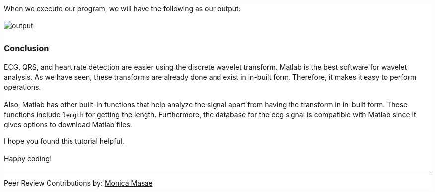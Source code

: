 When we execute our program, we will have the following as our output:

![output](/engineering-education/electrocardiograms-qrs-peak-and-heart-rate-detection-using-dwt-in-matlab/image-eleven.png)

### Conclusion
ECG, QRS, and heart rate detection are easier using the discrete wavelet transform. Matlab is the best software for wavelet analysis. As we have seen, these transforms are already done and exist in in-built form. Therefore, it makes it easy to perform operations.

Also, Matlab has other built-in functions that help analyze the signal apart from having the transform in in-built form. These functions include `length` for getting the length. Furthermore, the database for the ecg signal is compatible with Matlab since it gives options to download Matlab files.

I hope you found this tutorial helpful.

Happy coding!

---
Peer Review Contributions by: [Monica Masae](/engineering-education/authors/monica-masae/)
